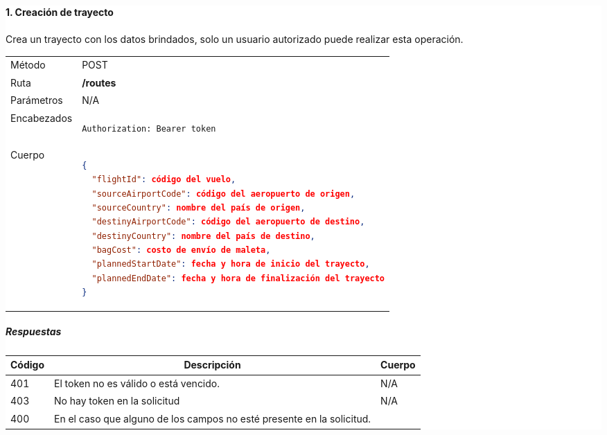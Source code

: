 #### 1. Creación de trayecto

Crea un trayecto con los datos brindados, solo un usuario autorizado puede realizar esta operación.

<table>
<tr>
<td> Método </td>
<td> POST </td>
</tr>
<tr>
<td> Ruta </td>
<td> <strong>/routes</strong> </td>
</tr>
<tr>
<td> Parámetros </td>
<td> N/A </td>
</tr>
<tr>
<td> Encabezados </td>
<td>

```Authorization: Bearer token```
</td>
</tr>
<tr>
<td> Cuerpo </td>
<td>

```json
{
  "flightId": código del vuelo,
  "sourceAirportCode": código del aeropuerto de origen,
  "sourceCountry": nombre del país de origen,
  "destinyAirportCode": código del aeropuerto de destino,
  "destinyCountry": nombre del país de destino,
  "bagCost": costo de envío de maleta,
  "plannedStartDate": fecha y hora de inicio del trayecto,
  "plannedEndDate": fecha y hora de finalización del trayecto
}
```
</td>
</tr>
</table>

##### Respuestas

<table>
<tr>
<th> Código </th>
<th> Descripción </th>
<th> Cuerpo </th>
</tr>
<tbody>
<tr>
<td> 401 </td>
<td>El token no es válido o está vencido.</td>
<td> N/A </td>
</tr>
<tr>
<td> 403 </td>
<td>No hay token en la solicitud</td>
<td> N/A </td>
</tr>
<tr>
<td> 400 </td>
<td>En el caso que alguno de los campos no esté presente en la solicitud.</td>